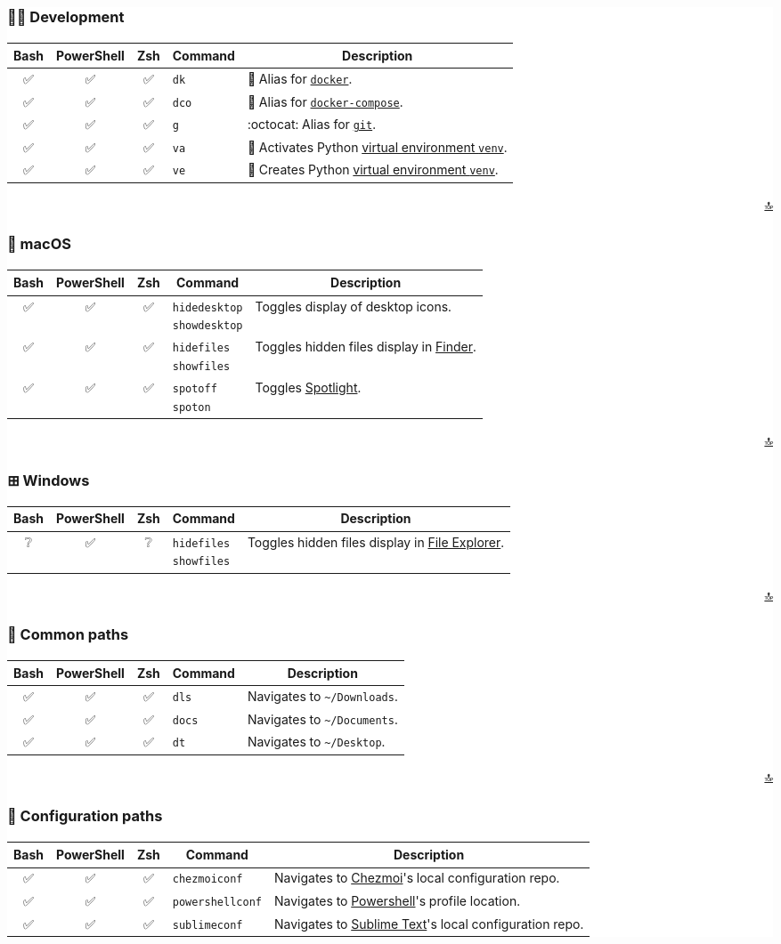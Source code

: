 ### 👩‍💻 Development

| Bash | PowerShell | Zsh | Command | Description |
|:----:|:----------:|:---:|---------|-------------|
| ✅   | ✅         | ✅  | `dk`    | 🐳 Alias for [`docker`](https://www.docker.com/). |
| ✅   | ✅         | ✅  | `dco`   | 🐳 Alias for [`docker-compose`](https://docs.docker.com/compose/). |
| ✅   | ✅         | ✅  | `g`     | :octocat: Alias for [`git`](https://git-scm.com/). |
| ✅   | ✅         | ✅  | `va`    | 🐍 Activates Python [virtual environment `venv`](https://docs.python.org/3/tutorial/venv.html). |
| ✅   | ✅         | ✅  | `ve`    | 🐍 Creates Python [virtual environment `venv`](https://docs.python.org/3/tutorial/venv.html). |

<p align="right"><a href="#top" title="Back to top">🔝</a></p>

###  macOS

| Bash | PowerShell | Zsh | Command | Description |
|:----:|:----------:|:---:|---------|-------------|
| ✅   | ✅         | ✅  | `hidedesktop`<br>`showdesktop` | Toggles display of desktop icons. |
| ✅   | ✅         | ✅  | `hidefiles`<br>`showfiles` | Toggles hidden files display in [Finder](https://support.apple.com/en-ca/HT201732). |
| ✅   | ✅         | ✅  | `spotoff`<br>`spoton` | Toggles [Spotlight](https://support.apple.com/en-ca/HT204014). |

<p align="right"><a href="#top" title="Back to top">🔝</a></p>

### ⊞ Windows

| Bash | PowerShell | Zsh | Command | Description |
|:----:|:----------:|:---:|---------|-------------|
| ❔   | ✅         | ❔  | `hidefiles`<br>`showfiles` | Toggles hidden files display in [File Explorer](https://support.microsoft.com/en-ca/help/4026617/windows-10-windows-explorer-has-a-new-name). |

<p align="right"><a href="#top" title="Back to top">🔝</a></p>

### 📁 Common paths

| Bash | PowerShell | Zsh | Command | Description |
|:----:|:----------:|:---:|---------|-------------|
| ✅   | ✅         | ✅  | `dls`   | Navigates to `~/Downloads`. |
| ✅   | ✅         | ✅  | `docs`  | Navigates to `~/Documents`. |
| ✅   | ✅         | ✅  | `dt`    | Navigates to `~/Desktop`. |

<p align="right"><a href="#top" title="Back to top">🔝</a></p>

### 📁 Configuration paths

| Bash | PowerShell | Zsh | Command | Description |
|:----:|:----------:|:---:|---------|-------------|
| ✅   | ✅         | ✅  | `chezmoiconf` | Navigates to [Chezmoi](https://www.chezmoi.io/)'s local configuration repo. |
| ✅   | ✅         | ✅  | `powershellconf` | Navigates to [Powershell](https://github.com/PowerShell/PowerShell)'s profile location. |
| ✅   | ✅         | ✅  | `sublimeconf` | Navigates to [Sublime Text](https://www.sublimetext.com/)'s local configuration repo. |
